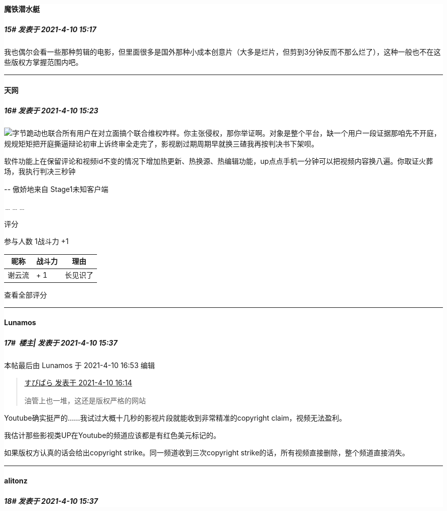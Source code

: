####  魔铁潜水艇  
##### 15#       发表于 2021-4-10 15:17


我也偶尔会看一些那种剪辑的电影，但里面很多是国外那种小成本创意片（大多是烂片，但剪到3分钟反而不那么烂了），这种一般也不在这些版权方掌握范围内吧。


-----

####  天网  
##### 16#       发表于 2021-4-10 15:23


<img src="https://static.saraba1st.com/image/smiley/face2017/065.png" referrerpolicy="no-referrer">字节跪动也联合所有用户在对立面搞个联合维权咋样。你主张侵权，那你举证啊。对象是整个平台，缺一个用户一段证据那咱先不开庭，规规矩矩把开庭撕逼辩论初审上诉终审全走完了，影视剧过期周期早就换三碴我再按判决书下架呗。

软件功能上在保留评论和视频id不变的情况下增加热更新、热换源、热编辑功能，up点点手机一分钟可以把视频内容换八遍。你取证火葬场，我执行判决三秒钟

 -- 傲娇地来自 Stage1未知客户端


﹍﹍﹍

评分


 参与人数 1战斗力 +1

|昵称|战斗力|理由|
|----|---|---|
| 谢云流| + 1|长见识了|


查看全部评分


-----

####  Lunamos  
##### 17#         楼主| 发表于 2021-4-10 15:37


 本帖最后由 Lunamos 于 2021-4-10 16:53 编辑 
<blockquote><a href="httphttps://bbs.saraba1st.com/2b/forum.php?mod=redirect&amp;goto=findpost&amp;pid=50894726&amp;ptid=1998261" target="_blank">すぴぱら 发表于 2021-4-10 16:14</a>

油管上也一堆，这还是版权严格的网站</blockquote>
Youtube确实挺严的……我试过大概十几秒的影视片段就能收到非常精准的copyright claim，视频无法盈利。

我估计那些影视类UP在Youtube的频道应该都是有红色美元标记的。


如果版权方认真的话会给出copyright strike。同一频道收到三次copyright strike的话，所有视频直接删除，整个频道直接消失。


-----

####  alitonz  
##### 18#       发表于 2021-4-10 15:37

